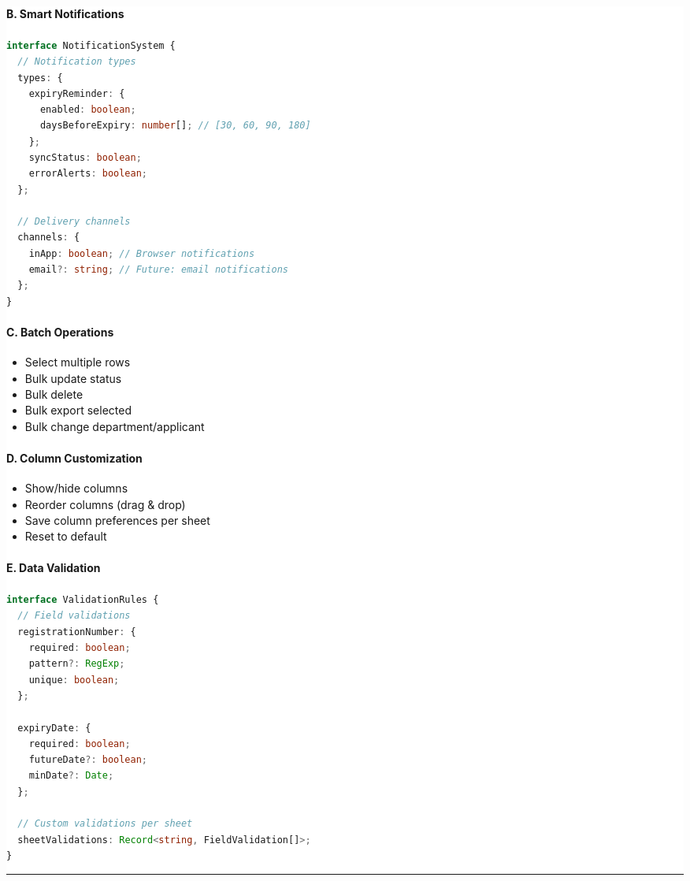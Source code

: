 #### B. Smart Notifications
```typescript
interface NotificationSystem {
  // Notification types
  types: {
    expiryReminder: {
      enabled: boolean;
      daysBeforeExpiry: number[]; // [30, 60, 90, 180]
    };
    syncStatus: boolean;
    errorAlerts: boolean;
  };

  // Delivery channels
  channels: {
    inApp: boolean; // Browser notifications
    email?: string; // Future: email notifications
  };
}
```

#### C. Batch Operations
- Select multiple rows
- Bulk update status
- Bulk delete
- Bulk export selected
- Bulk change department/applicant

#### D. Column Customization
- Show/hide columns
- Reorder columns (drag & drop)
- Save column preferences per sheet
- Reset to default

#### E. Data Validation
```typescript
interface ValidationRules {
  // Field validations
  registrationNumber: {
    required: boolean;
    pattern?: RegExp;
    unique: boolean;
  };

  expiryDate: {
    required: boolean;
    futureDate?: boolean;
    minDate?: Date;
  };

  // Custom validations per sheet
  sheetValidations: Record<string, FieldValidation[]>;
}
```

---